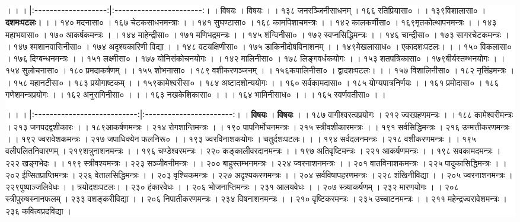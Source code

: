 

।                     ।                         ।
|:-------------------:|:-----------------------:।
।        विषयः        ।          विषयः          ।
। १३८ जनरञ्जिनीसाधनम् ।    १६६ रतिप्रियासा०     ।
।    १३९विशालासा०    ।     **दशमःपटलः।**      ।
।     १४० मदनासा०     ।  १६७ चेटकसाधनमन्त्राः   ।
।   १४१ सुघण्टासा०    ।   १६८ कामपिशाचमन्त्रः   ।
।   १४२ कालकर्णीसा०   । १६९मृतकोत्थापनमन्त्रः  ।
।    १४३ महाभयासा०    ।    १७० आकर्षकमन्त्रः    ।
।  १४४ माहेन्द्रीसा०  ।   १७१ मणिभद्रमन्त्रः    ।
।   १४५ शंग्विनीसा०   । १७२ स्वप्नसिद्धिमन्त्रः ।
।   १४६ चान्द्रीसा०   ।   १७३ सागरचेटकमन्त्रः   ।
। १४७ श्मशानवासिनीसा० । १७४ अदृश्यकारिणी विद्या ।
।  १४८ वटयक्षिणीसा०   ।  १७५ डाकिनीदोषविनाशनम्  ।
।    १४९मेखलासाध०    ।      एकादशःपटलः।       ।
।    १५० विकलासा०     ।  १७६ दिग्बन्धनमन्त्रः   ।
।   १५१ लक्ष्मीसा०    ।   १७७ योनिसंकोचनयोगः    ।
।    १४२ मालिनीसा०    ।   १७८ लिङ्गवर्धकयोगः    ।
।  १५३ शतपत्रिकासा०   ।  १७९बीर्यस्तम्भनयोगः   ।
।   १५४ सुलोचनासा०    ।    १८० प्रमदाकर्षणम्    ।
।    १५५ शोभनासा०     ।    १८९ वशीकरणञ्जनम्     ।
।   १५६कपालिनीसा०    ।      द्वादशःपटलः।      ।
।   १५७ विशालिनीसा०   ।    १८२ नृसिंहमन्त्रः    ।
।    १५८ महानटीसा०    ।    १८३ प्रयोगाष्टकम्    ।
।  १५९कामेश्वरीसा०   ।   १८४ अष्टादशोन्ययोगः   ।
।  १६० सर्वकामदासा०   ।  १८५ योग्यपात्रनिर्णयः  ।
।   १६१ प्रमोदासा०    ।  १८६ गणेशमन्त्रप्रयोगः  ।
।  १६२ अनुरागिनीसा०   ।                        ।
।   १६३ नखकेशिकासा०   ।                        ।
।   १६४ भामिनीसाध०    ।                        ।
।  १६५ स्वर्णवतीसा०   ।                        ।



।                             ।                         ।
|:---------------------------:|:-----------------------:।
।          **विषयः**          ।        **विषयः**        ।
।   १८७ वागीश्वरत्वप्रयोगः    ।  २१२ ज्वरग्रहणमन्त्रः   ।
।    १८८ कामेश्वरीमन्त्रः     ।    २१३ जनपदद्वशीकारः    ।
।      १८९आकर्षणमन्त्रः      ।  २१४ रोगशान्तिमन्त्रः   ।
।   १९० पापनिर्मोचनमन्त्रः    । २१५ स्त्रीवशीकारमन्त्रः ।
।    १९१ सर्वसिद्धिमन्त्रः    । २१६ उन्मत्तीकरणमन्त्रः  ।
।    १९२ ज्वरावेशकमन्त्रः     । २१७ जपाधिक्येन फलनिरू०  ।
।     १९३ ज्वरविनाशकयोगः      ।     चतुर्दशःपटलः।      ।
।     १९४ सर्वदलनमन्त्रः      ।    २१८ वशीकरणमन्त्रः    ।
।     १९५ वलीपलितनिवारणम्     ।  २१९शत्रुनाशनमन्त्रः   ।
।    १९६ चण्डेश्वरमन्त्रः     । २२० कङ्कालीवरदानमन्त्रः ।
।    १९७ अतिवृष्टिमन्त्रः     ।    २२१ आकर्षणमन्त्रः    ।
।      १९८ सवकामदमन्त्रः      ।      २२२ खङ्गभेदः       ।
।    १९९ स्त्रीवश्यमन्त्रः    ।   २२३ सञ्जीवनीमन्त्रः   ।
।   २०० बाहुस्तम्भनमन्त्रः    ।   २२४ ज्वरनाशनमन्त्रः   ।
।    २०१ वातविनाशकमन्त्रः     । २२५ पादुकासिद्धिमन्त्रः ।
।  २०२ ईप्सितप्राप्तिमन्त्रः  । २२६ वेतालसिद्धिमन्त्रः  ।
।     २०३ वृश्चिकमन्त्रः      ।  २२७ अदृश्यकरणमन्त्रः   ।
।   २०४ सर्वविषापहरणमन्त्रः   ।    २२८ शंखिनीविद्या     ।
।     २०५ ज्वरनाशनमन्त्रः     ।   २२९पुष्पाञ्जलिवेधः   ।
।       त्रयोदशःपटलः।        ।      २३० हंकारवेधः      ।
।    २०६ भोजनाप्तिमन्त्रः     ।       २३१ आलयवेधः       ।
।     २०७ स्त्र्याकर्षणम्     ।      २३२ मारणयोगः       ।
।  २०८ स्त्रीपुरुषस्नानफलम्   ।    २३३ वशङ्करीविद्या    ।
।    २०६ निपातीकरणमन्त्रः     ।   २३४ विषनाशनमन्त्रः    ।
।     २१० वृष्टिकरमन्त्रः     ।   २३५ उच्चाटनमन्त्रः    ।
। २११ महेन्द्रज्वरावेशमन्त्रः ।  २३६ कवित्वप्रदविद्या   ।
